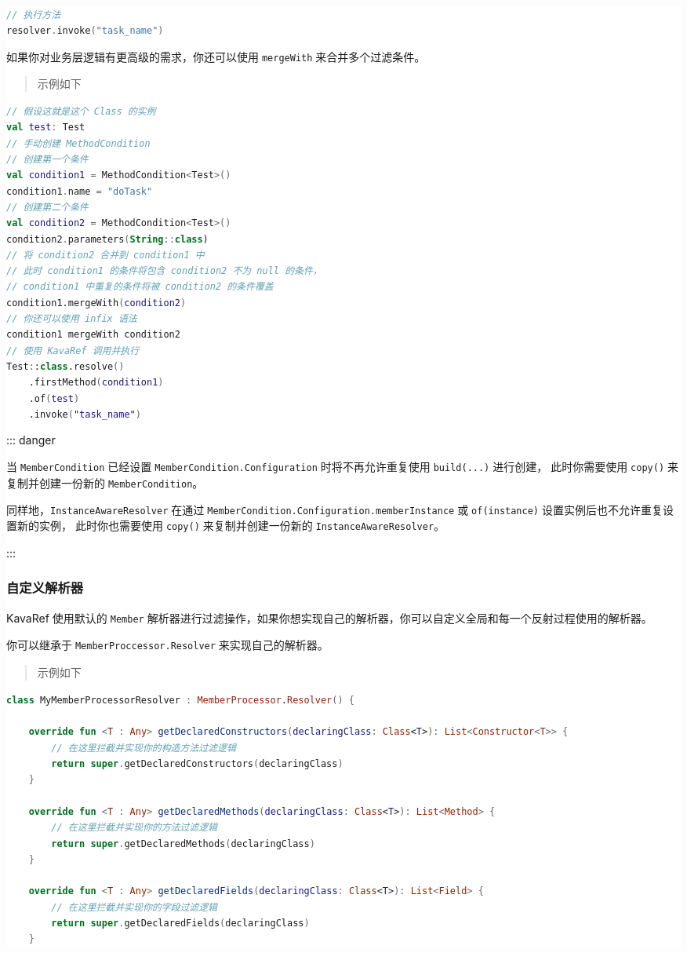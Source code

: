 ```kotlin
// 执行方法
resolver.invoke("task_name")
```

如果你对业务层逻辑有更高级的需求，你还可以使用 `mergeWith` 来合并多个过滤条件。

> 示例如下

```kotlin
// 假设这就是这个 Class 的实例
val test: Test
// 手动创建 MethodCondition
// 创建第一个条件
val condition1 = MethodCondition<Test>()
condition1.name = "doTask"
// 创建第二个条件
val condition2 = MethodCondition<Test>()
condition2.parameters(String::class)
// 将 condition2 合并到 condition1 中
// 此时 condition1 的条件将包含 condition2 不为 null 的条件，
// condition1 中重复的条件将被 condition2 的条件覆盖
condition1.mergeWith(condition2)
// 你还可以使用 infix 语法
condition1 mergeWith condition2
// 使用 KavaRef 调用并执行
Test::class.resolve()
    .firstMethod(condition1)
    .of(test)
    .invoke("task_name")
```

::: danger

当 `MemberCondition` 已经设置 `MemberCondition.Configuration` 时将不再允许重复使用 `build(...)` 进行创建，
此时你需要使用 `copy()` 来复制并创建一份新的 `MemberCondition`。

同样地，`InstanceAwareResolver` 在通过 `MemberCondition.Configuration.memberInstance` 或 `of(instance)` 设置实例后也不允许重复设置新的实例，
此时你也需要使用 `copy()` 来复制并创建一份新的 `InstanceAwareResolver`。

:::

### 自定义解析器

KavaRef 使用默认的 `Member` 解析器进行过滤操作，如果你想实现自己的解析器，你可以自定义全局和每一个反射过程使用的解析器。

你可以继承于 `MemberProccessor.Resolver` 来实现自己的解析器。

> 示例如下

```kotlin
class MyMemberProcessorResolver : MemberProcessor.Resolver() {

    override fun <T : Any> getDeclaredConstructors(declaringClass: Class<T>): List<Constructor<T>> {
        // 在这里拦截并实现你的构造方法过滤逻辑
        return super.getDeclaredConstructors(declaringClass)
    }

    override fun <T : Any> getDeclaredMethods(declaringClass: Class<T>): List<Method> {
        // 在这里拦截并实现你的方法过滤逻辑
        return super.getDeclaredMethods(declaringClass)
    }

    override fun <T : Any> getDeclaredFields(declaringClass: Class<T>): List<Field> {
        // 在这里拦截并实现你的字段过滤逻辑
        return super.getDeclaredFields(declaringClass)
    }
```